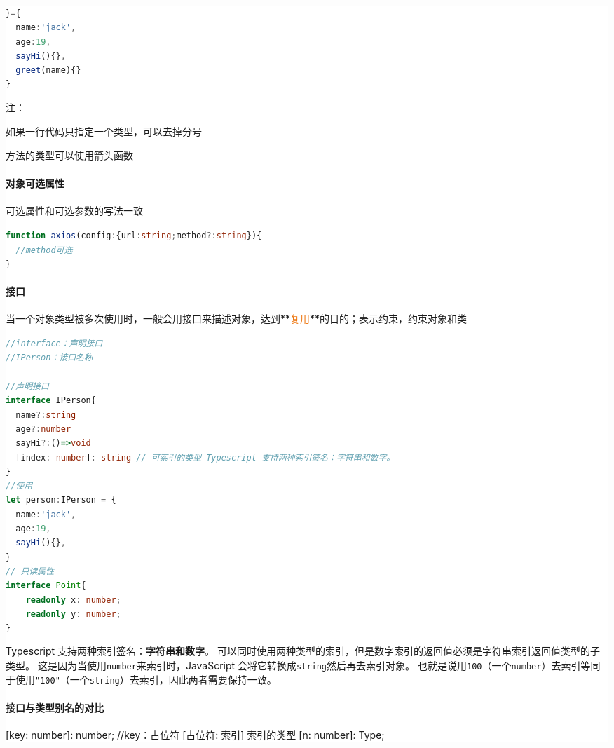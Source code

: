 ```typescript
}={
  name:'jack',
  age:19,
  sayHi(){},
  greet(name){}
}
```

注：

如果一行代码只指定一个类型，可以去掉分号

方法的类型可以使用箭头函数

#### 对象可选属性
可选属性和可选参数的写法一致

```typescript
function axios(config:{url:string;method?:string}){
  //method可选
}
```

#### 接口
当一个对象类型被多次使用时，一般会用接口来描述对象，达到**<font style="color:#ED740C;">复用</font>**的目的；表示约束，约束对象和类

```typescript
//interface：声明接口
//IPerson：接口名称

//声明接口
interface IPerson{
  name?:string
  age?:number
  sayHi?:()=>void
  [index: number]: string // 可索引的类型 Typescript 支持两种索引签名：字符串和数字。
}
//使用
let person:IPerson = {
  name:'jack',
  age:19,
  sayHi(){},
}
// 只读属性
interface Point{
    readonly x: number;
    readonly y: number;
}
```

Typescript 支持两种索引签名：**字符串和数字**。 可以同时使用两种类型的索引，但是数字索引的返回值必须是字符串索引返回值类型的子类型。 这是因为当使用`number`来索引时，JavaScript 会将它转换成`string`然后再去索引对象。 也就是说用`100`（一个`number`）去索引等同于使用`"100"`（一个`string`）去索引，因此两者需要保持一致。

#### 接口与类型别名的对比


  [key: number]: number; //key：占位符 [占位符: 索引] 索引的类型
  [n: number]: Type;